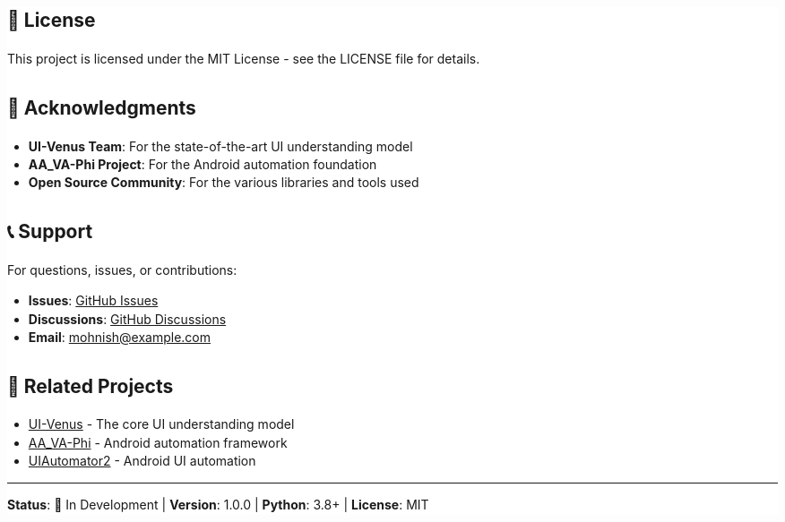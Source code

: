 ## 📄 License

This project is licensed under the MIT License - see the LICENSE file for details.

## 🙏 Acknowledgments

- **UI-Venus Team**: For the state-of-the-art UI understanding model
- **AA_VA-Phi Project**: For the Android automation foundation
- **Open Source Community**: For the various libraries and tools used

## 📞 Support

For questions, issues, or contributions:

- **Issues**: [GitHub Issues](https://github.com/MohnishBangaru/project_venus/issues)
- **Discussions**: [GitHub Discussions](https://github.com/MohnishBangaru/project_venus/discussions)
- **Email**: mohnish@example.com

## 🔗 Related Projects

- [UI-Venus](https://github.com/inclusionAI/UI-Venus) - The core UI understanding model
- [AA_VA-Phi](https://github.com/MohnishBangaru/AA_VA-Phi) - Android automation framework
- [UIAutomator2](https://github.com/openatx/uiautomator2) - Android UI automation

---

**Status**: 🚧 In Development | **Version**: 1.0.0 | **Python**: 3.8+ | **License**: MIT
